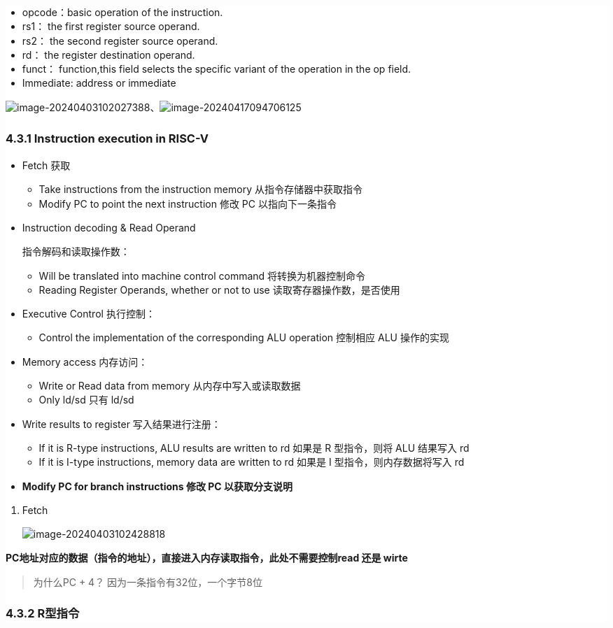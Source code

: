 - opcode：basic operation of the instruction.
- rs1： the first register source operand. 
- rs2： the second register source operand. 
- rd： the register destination operand. 
- funct： function,this field selects the specific variant of the operation in the op field.  
- Immediate: address or immediate

![image-20240403102027388](https://zn-typora-image.oss-cn-hangzhou.aliyuncs.com/typora_image/202404031020474.png)、![image-20240417094706125](https://zn-typora-image.oss-cn-hangzhou.aliyuncs.com/typora_image/202404170947212.png)

### 4.3.1 Instruction execution in RISC-V

- Fetch 获取

  - Take instructions from the instruction memory
    从指令存储器中获取指令
  - Modify PC to point the next instruction
    修改 PC 以指向下一条指令

- Instruction decoding & Read Operand 

  指令解码和读取操作数：

  - Will be translated into machine control command
    将转换为机器控制命令
  - Reading Register Operands, whether or not to use
    读取寄存器操作数，是否使用

- Executive Control 执行控制：

  - Control the implementation of the corresponding ALU operation
    控制相应 ALU 操作的实现

- Memory access 内存访问：

  - Write or Read data from memory
    从内存中写入或读取数据
  - Only ld/sd 只有 ld/sd

- Write results to register 写入结果进行注册：

  - If it is R-type instructions, ALU results are written to rd
    如果是 R 型指令，则将 ALU 结果写入 rd
  - If it is I-type instructions, memory data are written to rd
    如果是 I 型指令，则内存数据将写入 rd

- **Modify PC for branch instructions
  修改 PC 以获取分支说明**



1. Fetch

   ![image-20240403102428818](https://zn-typora-image.oss-cn-hangzhou.aliyuncs.com/typora_image/202404031024881.png)

**PC地址对应的数据（指令的地址），直接进入内存读取指令，此处不需要控制read 还是 wirte**

> 为什么PC + 4？ 因为一条指令有32位，一个字节8位

### 4.3.2 R型指令
